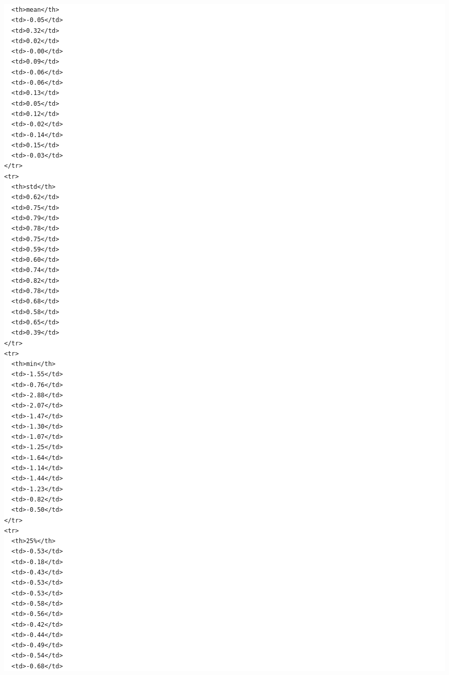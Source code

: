       <th>mean</th>
      <td>-0.05</td>
      <td>0.32</td>
      <td>0.02</td>
      <td>-0.00</td>
      <td>0.09</td>
      <td>-0.06</td>
      <td>-0.06</td>
      <td>0.13</td>
      <td>0.05</td>
      <td>0.12</td>
      <td>-0.02</td>
      <td>-0.14</td>
      <td>0.15</td>
      <td>-0.03</td>
    </tr>
    <tr>
      <th>std</th>
      <td>0.62</td>
      <td>0.75</td>
      <td>0.79</td>
      <td>0.78</td>
      <td>0.75</td>
      <td>0.59</td>
      <td>0.60</td>
      <td>0.74</td>
      <td>0.82</td>
      <td>0.78</td>
      <td>0.68</td>
      <td>0.58</td>
      <td>0.65</td>
      <td>0.39</td>
    </tr>
    <tr>
      <th>min</th>
      <td>-1.55</td>
      <td>-0.76</td>
      <td>-2.88</td>
      <td>-2.07</td>
      <td>-1.47</td>
      <td>-1.30</td>
      <td>-1.07</td>
      <td>-1.25</td>
      <td>-1.64</td>
      <td>-1.14</td>
      <td>-1.44</td>
      <td>-1.23</td>
      <td>-0.82</td>
      <td>-0.50</td>
    </tr>
    <tr>
      <th>25%</th>
      <td>-0.53</td>
      <td>-0.18</td>
      <td>-0.43</td>
      <td>-0.53</td>
      <td>-0.53</td>
      <td>-0.58</td>
      <td>-0.56</td>
      <td>-0.42</td>
      <td>-0.44</td>
      <td>-0.49</td>
      <td>-0.54</td>
      <td>-0.68</td>